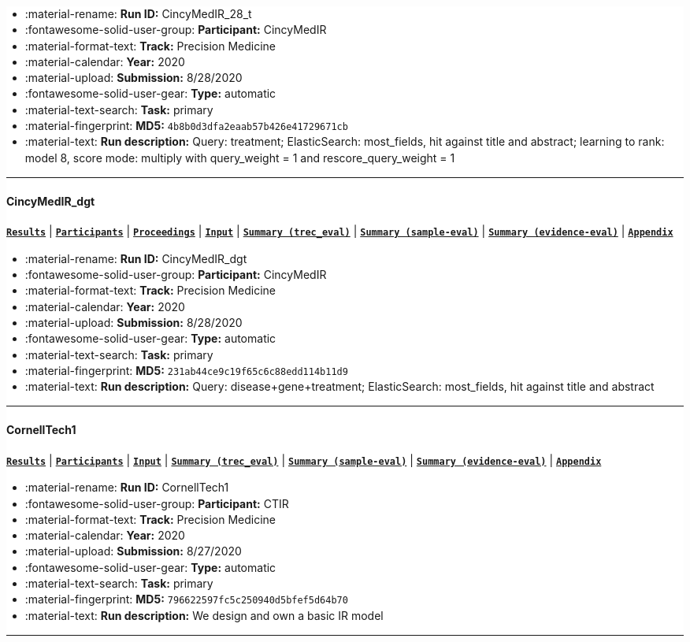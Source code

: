 - :material-rename: **Run ID:** CincyMedIR_28_t 
- :fontawesome-solid-user-group: **Participant:** CincyMedIR 
- :material-format-text: **Track:** Precision Medicine 
- :material-calendar: **Year:** 2020 
- :material-upload: **Submission:** 8/28/2020 
- :fontawesome-solid-user-gear: **Type:** automatic 
- :material-text-search: **Task:** primary 
- :material-fingerprint: **MD5:** `4b8b0d3dfa2eaab57b426e41729671cb` 
- :material-text: **Run description:** Query: treatment; ElasticSearch: most_fields, hit against title and abstract; learning to rank: model 8, score mode: multiply with query_weight = 1 and rescore_query_weight = 1 

---
#### CincyMedIR_dgt 
[**`Results`**](./results.md#cincymedir_dgt) | [**`Participants`**](./participants.md#cincymedir) | [**`Proceedings`**](./proceedings.md#retrieving-scientific-abstracts-using-medical-concepts-and-learning-to-rank-cincymedir-at-trec-2020-precision-medicine-track) | [**`Input`**](https://trec.nist.gov/results/trec29/pm/input.CincyMedIR_dgt.gz) | [**`Summary (trec_eval)`**](https://trec.nist.gov/results/trec29/pm/summary.treceval.CincyMedIR_dgt) | [**`Summary (sample-eval)`**](https://trec.nist.gov/results/trec29/pm/summary.sample-eval.CincyMedIR_dgt) | [**`Summary (evidence-eval)`**](https://trec.nist.gov/results/trec29/pm/summary.evidence-eval.CincyMedIR_dgt) | [**`Appendix`**](https://trec.nist.gov/pubs/trec29/appendices/pm/CincyMedIR_dgt.pdf) 

- :material-rename: **Run ID:** CincyMedIR_dgt 
- :fontawesome-solid-user-group: **Participant:** CincyMedIR 
- :material-format-text: **Track:** Precision Medicine 
- :material-calendar: **Year:** 2020 
- :material-upload: **Submission:** 8/28/2020 
- :fontawesome-solid-user-gear: **Type:** automatic 
- :material-text-search: **Task:** primary 
- :material-fingerprint: **MD5:** `231ab44ce9c19f65c6c88edd114b11d9` 
- :material-text: **Run description:** Query: disease+gene+treatment; ElasticSearch: most_fields, hit against title and abstract 

---
#### CornellTech1 
[**`Results`**](./results.md#cornelltech1) | [**`Participants`**](./participants.md#ctir) | [**`Input`**](https://trec.nist.gov/results/trec29/pm/input.CornellTech1.gz) | [**`Summary (trec_eval)`**](https://trec.nist.gov/results/trec29/pm/summary.treceval.CornellTech1) | [**`Summary (sample-eval)`**](https://trec.nist.gov/results/trec29/pm/summary.sample-eval.CornellTech1) | [**`Summary (evidence-eval)`**](https://trec.nist.gov/results/trec29/pm/summary.evidence-eval.CornellTech1) | [**`Appendix`**](https://trec.nist.gov/pubs/trec29/appendices/pm/CornellTech1.pdf) 

- :material-rename: **Run ID:** CornellTech1 
- :fontawesome-solid-user-group: **Participant:** CTIR 
- :material-format-text: **Track:** Precision Medicine 
- :material-calendar: **Year:** 2020 
- :material-upload: **Submission:** 8/27/2020 
- :fontawesome-solid-user-gear: **Type:** automatic 
- :material-text-search: **Task:** primary 
- :material-fingerprint: **MD5:** `796622597fc5c250940d5bfef5d64b70` 
- :material-text: **Run description:** We design and own a basic IR model  

---